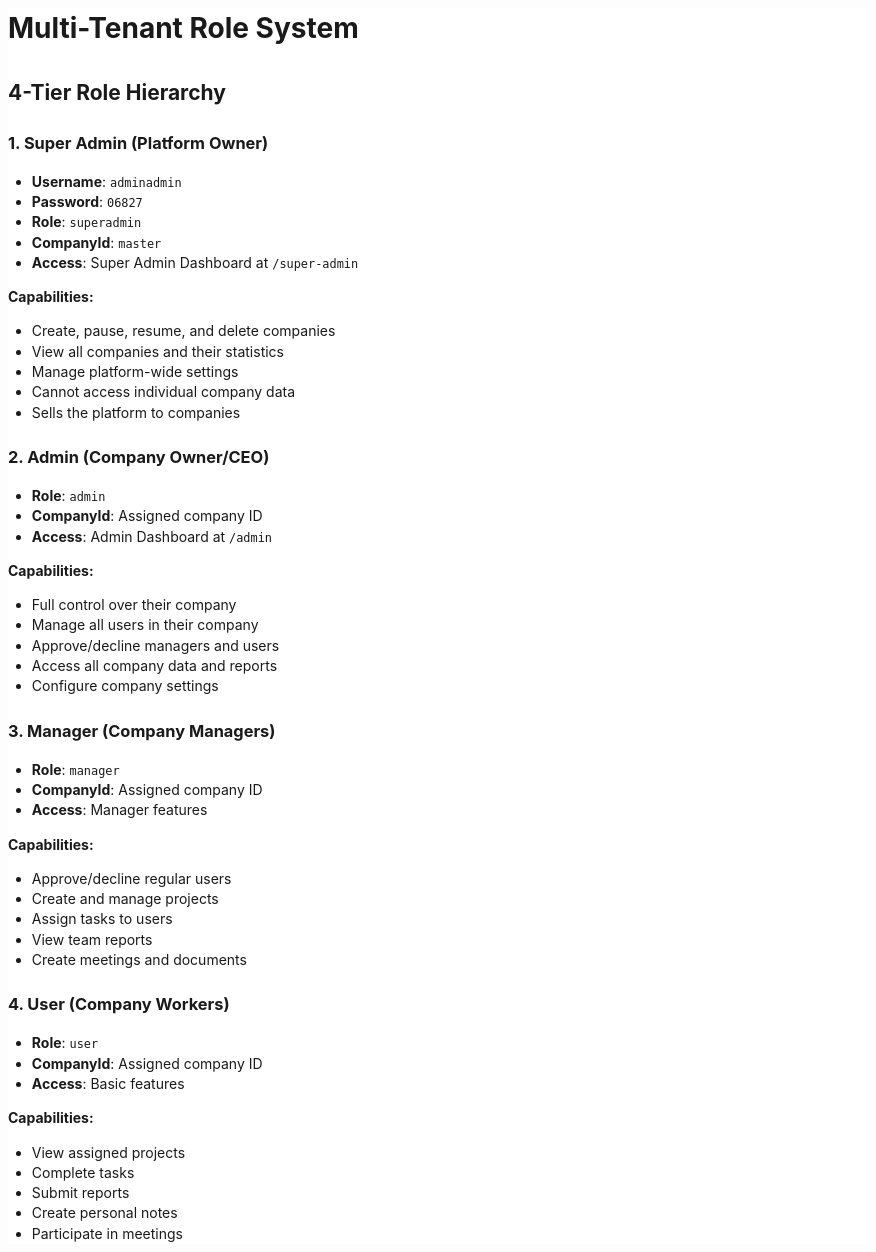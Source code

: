 # Multi-Tenant Role System

## 4-Tier Role Hierarchy

### 1. Super Admin (Platform Owner)
- **Username**: `adminadmin`
- **Password**: `06827`
- **Role**: `superadmin`
- **CompanyId**: `master`
- **Access**: Super Admin Dashboard at `/super-admin`

**Capabilities:**
- Create, pause, resume, and delete companies
- View all companies and their statistics
- Manage platform-wide settings
- Cannot access individual company data
- Sells the platform to companies

### 2. Admin (Company Owner/CEO)
- **Role**: `admin`
- **CompanyId**: Assigned company ID
- **Access**: Admin Dashboard at `/admin`

**Capabilities:**
- Full control over their company
- Manage all users in their company
- Approve/decline managers and users
- Access all company data and reports
- Configure company settings

### 3. Manager (Company Managers)
- **Role**: `manager`
- **CompanyId**: Assigned company ID
- **Access**: Manager features

**Capabilities:**
- Approve/decline regular users
- Create and manage projects
- Assign tasks to users
- View team reports
- Create meetings and documents

### 4. User (Company Workers)
- **Role**: `user`
- **CompanyId**: Assigned company ID
- **Access**: Basic features

**Capabilities:**
- View assigned projects
- Complete tasks
- Submit reports
- Create personal notes
- Participate in meetings
